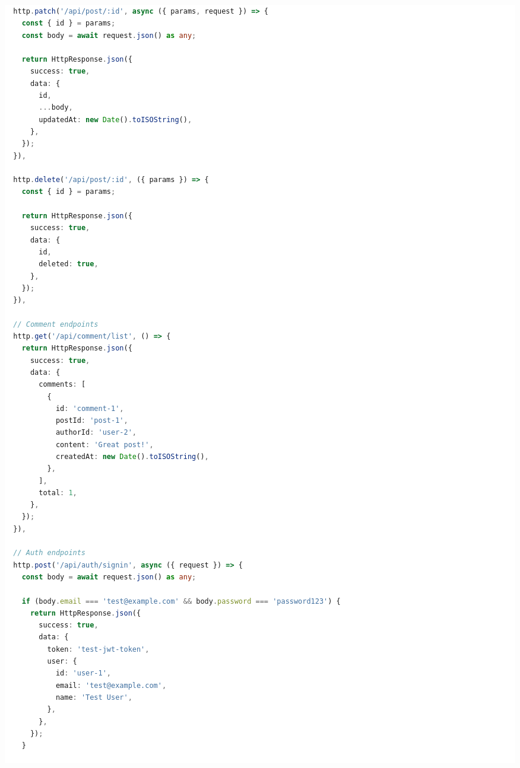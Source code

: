 ```typescript
  http.patch('/api/post/:id', async ({ params, request }) => {
    const { id } = params;
    const body = await request.json() as any;
    
    return HttpResponse.json({
      success: true,
      data: {
        id,
        ...body,
        updatedAt: new Date().toISOString(),
      },
    });
  }),

  http.delete('/api/post/:id', ({ params }) => {
    const { id } = params;
    
    return HttpResponse.json({
      success: true,
      data: {
        id,
        deleted: true,
      },
    });
  }),

  // Comment endpoints
  http.get('/api/comment/list', () => {
    return HttpResponse.json({
      success: true,
      data: {
        comments: [
          {
            id: 'comment-1',
            postId: 'post-1',
            authorId: 'user-2',
            content: 'Great post!',
            createdAt: new Date().toISOString(),
          },
        ],
        total: 1,
      },
    });
  }),

  // Auth endpoints
  http.post('/api/auth/signin', async ({ request }) => {
    const body = await request.json() as any;
    
    if (body.email === 'test@example.com' && body.password === 'password123') {
      return HttpResponse.json({
        success: true,
        data: {
          token: 'test-jwt-token',
          user: {
            id: 'user-1',
            email: 'test@example.com',
            name: 'Test User',
          },
        },
      });
    }
    
```
